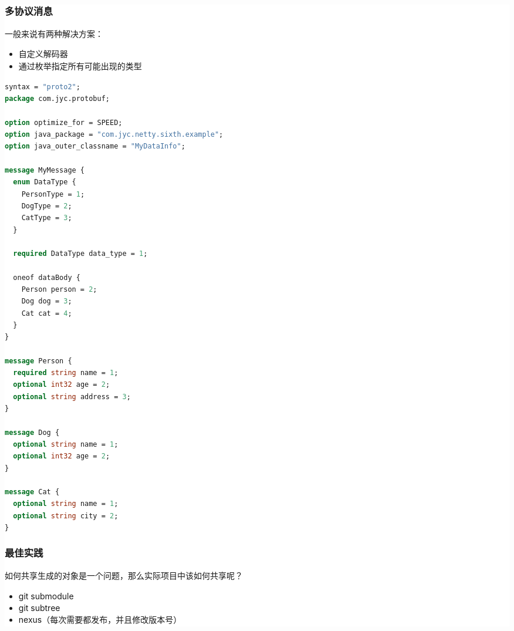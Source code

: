 ### 多协议消息

一般来说有两种解决方案：

- 自定义解码器
- 通过枚举指定所有可能出现的类型

```protobuf
syntax = "proto2";
package com.jyc.protobuf;

option optimize_for = SPEED;
option java_package = "com.jyc.netty.sixth.example";
option java_outer_classname = "MyDataInfo";

message MyMessage {
  enum DataType {
    PersonType = 1;
    DogType = 2;
    CatType = 3;
  }

  required DataType data_type = 1;

  oneof dataBody {
    Person person = 2;
    Dog dog = 3;
    Cat cat = 4;
  }
}

message Person {
  required string name = 1;
  optional int32 age = 2;
  optional string address = 3;
}

message Dog {
  optional string name = 1;
  optional int32 age = 2;
}

message Cat {
  optional string name = 1;
  optional string city = 2;
}  
```

### 最佳实践

如何共享生成的对象是一个问题，那么实际项目中该如何共享呢？

- git submodule
- git subtree
- nexus（每次需要都发布，并且修改版本号）
